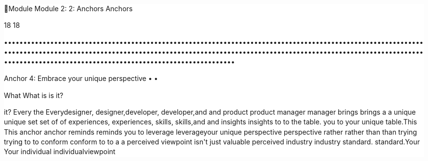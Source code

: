 
Module
Module 2:
2: Anchors
Anchors

18
18

••••••••••••••••••••••••••••••••••••••••••••••••••••••••••••••••••••••••••••••••••••••••••••••••••••••••••••••••••••••••••••••••••••••••••••••••••••••••••••••••••••••••••••••••••••••••••••••••••••••••••••••••••••••••••••••••••••••••••••••••••••••••••••••••••••••••••••••••••••••

Anchor 4: Embrace your unique perspective
•
•

What
What is
is it?

it?
Every
the
Everydesigner,
designer,developer,
developer,and
and product
product manager
manager brings
brings a
a unique
unique set
set of
of experiences,
experiences, skills,
skills,and
and insights
insights to
to the
table.
you to
your unique
table.This
This anchor
anchor reminds
reminds you
to leverage
leverageyour
unique perspective
perspective rather
rather than
than trying
trying to
to conform
conform to
to a
a
perceived
viewpoint isn't
just valuable
perceived industry
industry standard.
standard.Your
Your individual
individualviewpoint